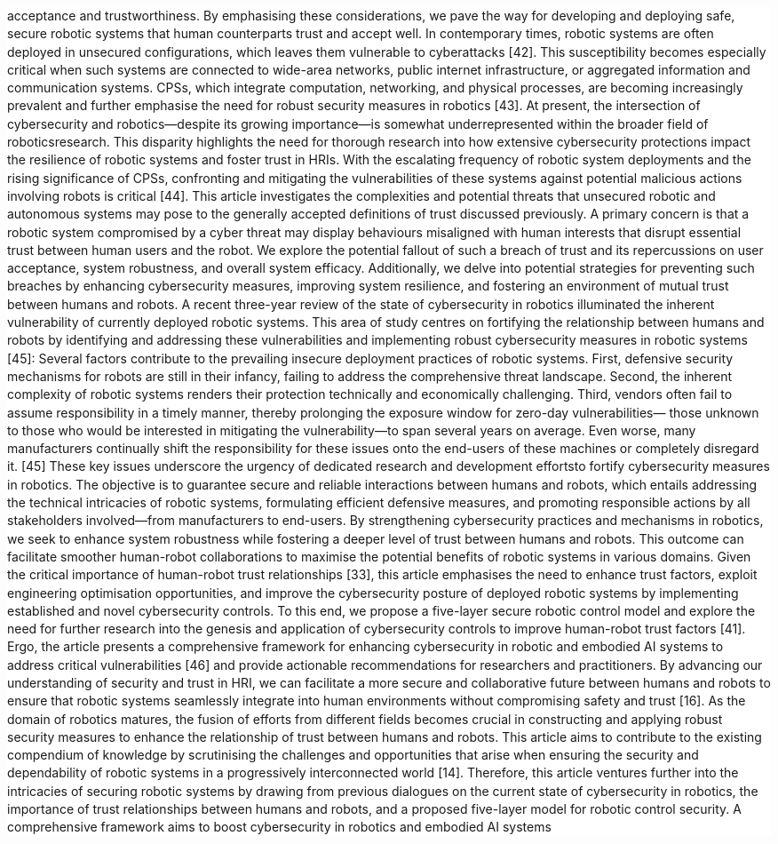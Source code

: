acceptance and trustworthiness. By emphasising these considerations, we pave the way for developing and deploying safe, secure robotic systems that human counterparts trust and accept well.
In contemporary times, robotic systems are often deployed in unsecured configurations, which
leaves them vulnerable to cyberattacks [42]. This susceptibility becomes especially critical when
such systems are connected to wide-area networks, public internet infrastructure, or aggregated
information and communication systems. CPSs, which integrate computation, networking, and
physical processes, are becoming increasingly prevalent and further emphasise the need for robust
security measures in robotics [43].
At present, the intersection of cybersecurity and robotics—despite its growing importance—is
somewhat underrepresented within the broader field of roboticsresearch. This disparity highlights
the need for thorough research into how extensive cybersecurity protections impact the resilience
of robotic systems and foster trust in HRIs. With the escalating frequency of robotic system deployments and the rising significance of CPSs, confronting and mitigating the vulnerabilities of
these systems against potential malicious actions involving robots is critical [44].
This article investigates the complexities and potential threats that unsecured robotic and autonomous systems may pose to the generally accepted definitions of trust discussed previously. A
primary concern is that a robotic system compromised by a cyber threat may display behaviours
misaligned with human interests that disrupt essential trust between human users and the robot.
We explore the potential fallout of such a breach of trust and its repercussions on user acceptance,
system robustness, and overall system efficacy. Additionally, we delve into potential strategies for
preventing such breaches by enhancing cybersecurity measures, improving system resilience, and
fostering an environment of mutual trust between humans and robots.
A recent three-year review of the state of cybersecurity in robotics illuminated the inherent
vulnerability of currently deployed robotic systems. This area of study centres on fortifying the
relationship between humans and robots by identifying and addressing these vulnerabilities and
implementing robust cybersecurity measures in robotic systems [45]:
Several factors contribute to the prevailing insecure deployment practices of robotic systems.
First, defensive security mechanisms for robots are still in their infancy, failing to address the
comprehensive threat landscape. Second, the inherent complexity of robotic systems renders their
protection technically and economically challenging. Third, vendors often fail to assume responsibility in a timely manner, thereby prolonging the exposure window for zero-day vulnerabilities—
those unknown to those who would be interested in mitigating the vulnerability—to span several
years on average. Even worse, many manufacturers continually shift the responsibility for these
issues onto the end-users of these machines or completely disregard it. [45]
These key issues underscore the urgency of dedicated research and development effortsto fortify
cybersecurity measures in robotics. The objective is to guarantee secure and reliable interactions
between humans and robots, which entails addressing the technical intricacies of robotic systems,
formulating efficient defensive measures, and promoting responsible actions by all stakeholders
involved—from manufacturers to end-users. By strengthening cybersecurity practices and mechanisms in robotics, we seek to enhance system robustness while fostering a deeper level of trust
between humans and robots. This outcome can facilitate smoother human-robot collaborations to
maximise the potential benefits of robotic systems in various domains.
Given the critical importance of human-robot trust relationships [33], this article emphasises
the need to enhance trust factors, exploit engineering optimisation opportunities, and improve the
cybersecurity posture of deployed robotic systems by implementing established and novel cybersecurity controls. To this end, we propose a five-layer secure robotic control model and explore
the need for further research into the genesis and application of cybersecurity controls to improve human-robot trust factors [41]. Ergo, the article presents a comprehensive framework for
enhancing cybersecurity in robotic and embodied AI systems to address critical vulnerabilities
[46] and provide actionable recommendations for researchers and practitioners. By advancing our
understanding of security and trust in HRI, we can facilitate a more secure and collaborative future between humans and robots to ensure that robotic systems seamlessly integrate into human
environments without compromising safety and trust [16].
As the domain of robotics matures, the fusion of efforts from different fields becomes crucial in
constructing and applying robust security measures to enhance the relationship of trust between
humans and robots. This article aims to contribute to the existing compendium of knowledge by
scrutinising the challenges and opportunities that arise when ensuring the security and dependability of robotic systems in a progressively interconnected world [14]. Therefore, this article ventures further into the intricacies of securing robotic systems by drawing from previous dialogues
on the current state of cybersecurity in robotics, the importance of trust relationships between
humans and robots, and a proposed five-layer model for robotic control security.
A comprehensive framework aims to boost cybersecurity in robotics and embodied AI systems